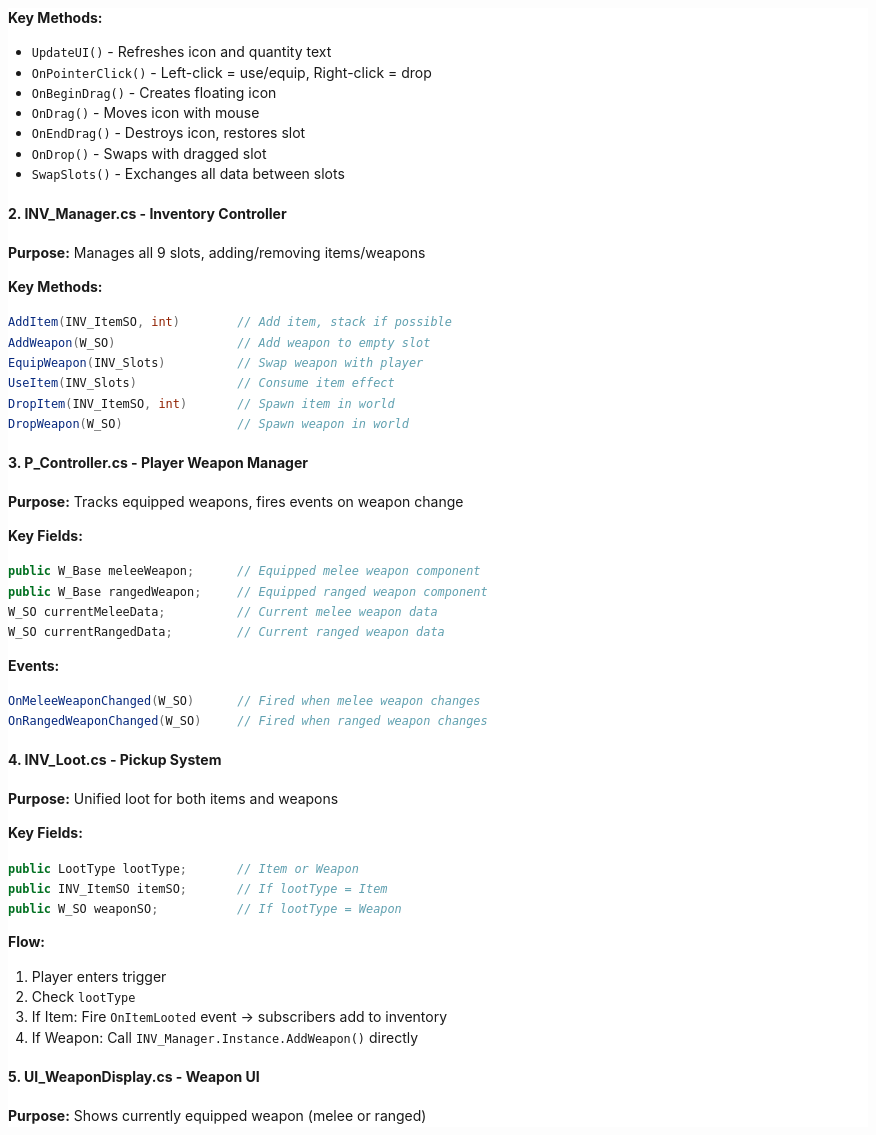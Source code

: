 **Key Methods:**
- `UpdateUI()` - Refreshes icon and quantity text
- `OnPointerClick()` - Left-click = use/equip, Right-click = drop
- `OnBeginDrag()` - Creates floating icon
- `OnDrag()` - Moves icon with mouse
- `OnEndDrag()` - Destroys icon, restores slot
- `OnDrop()` - Swaps with dragged slot
- `SwapSlots()` - Exchanges all data between slots

#### **2. INV_Manager.cs** - Inventory Controller
**Purpose:** Manages all 9 slots, adding/removing items/weapons

**Key Methods:**
```csharp
AddItem(INV_ItemSO, int)        // Add item, stack if possible
AddWeapon(W_SO)                 // Add weapon to empty slot
EquipWeapon(INV_Slots)          // Swap weapon with player
UseItem(INV_Slots)              // Consume item effect
DropItem(INV_ItemSO, int)       // Spawn item in world
DropWeapon(W_SO)                // Spawn weapon in world
```

#### **3. P_Controller.cs** - Player Weapon Manager
**Purpose:** Tracks equipped weapons, fires events on weapon change

**Key Fields:**
```csharp
public W_Base meleeWeapon;      // Equipped melee weapon component
public W_Base rangedWeapon;     // Equipped ranged weapon component
W_SO currentMeleeData;          // Current melee weapon data
W_SO currentRangedData;         // Current ranged weapon data
```

**Events:**
```csharp
OnMeleeWeaponChanged(W_SO)      // Fired when melee weapon changes
OnRangedWeaponChanged(W_SO)     // Fired when ranged weapon changes
```

#### **4. INV_Loot.cs** - Pickup System
**Purpose:** Unified loot for both items and weapons

**Key Fields:**
```csharp
public LootType lootType;       // Item or Weapon
public INV_ItemSO itemSO;       // If lootType = Item
public W_SO weaponSO;           // If lootType = Weapon
```

**Flow:**
1. Player enters trigger
2. Check `lootType`
3. If Item: Fire `OnItemLooted` event → subscribers add to inventory
4. If Weapon: Call `INV_Manager.Instance.AddWeapon()` directly

#### **5. UI_WeaponDisplay.cs** - Weapon UI
**Purpose:** Shows currently equipped weapon (melee or ranged)
